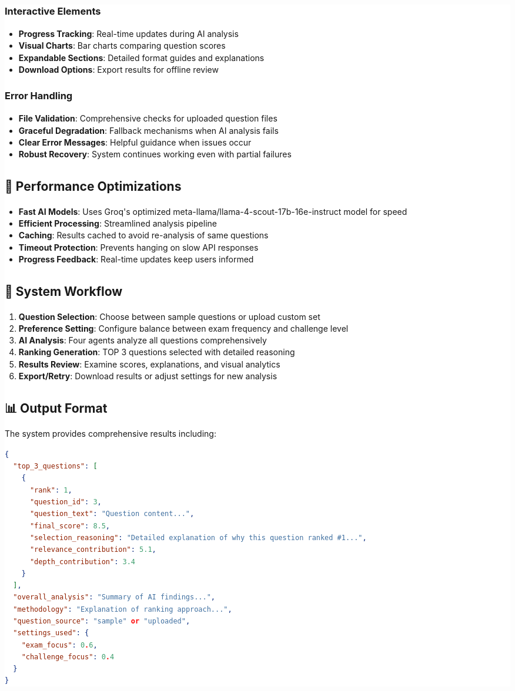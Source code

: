 ### Interactive Elements
- **Progress Tracking**: Real-time updates during AI analysis
- **Visual Charts**: Bar charts comparing question scores
- **Expandable Sections**: Detailed format guides and explanations
- **Download Options**: Export results for offline review

### Error Handling
- **File Validation**: Comprehensive checks for uploaded question files
- **Graceful Degradation**: Fallback mechanisms when AI analysis fails
- **Clear Error Messages**: Helpful guidance when issues occur
- **Robust Recovery**: System continues working even with partial failures

## 🚀 Performance Optimizations

- **Fast AI Models**: Uses Groq's optimized meta-llama/llama-4-scout-17b-16e-instruct model for speed
- **Efficient Processing**: Streamlined analysis pipeline
- **Caching**: Results cached to avoid re-analysis of same questions
- **Timeout Protection**: Prevents hanging on slow API responses
- **Progress Feedback**: Real-time updates keep users informed


## 🔄 System Workflow

1. **Question Selection**: Choose between sample questions or upload custom set
2. **Preference Setting**: Configure balance between exam frequency and challenge level
3. **AI Analysis**: Four agents analyze all questions comprehensively
4. **Ranking Generation**: TOP 3 questions selected with detailed reasoning
5. **Results Review**: Examine scores, explanations, and visual analytics
6. **Export/Retry**: Download results or adjust settings for new analysis

## 📊 Output Format

The system provides comprehensive results including:

```json
{
  "top_3_questions": [
    {
      "rank": 1,
      "question_id": 3,
      "question_text": "Question content...",
      "final_score": 8.5,
      "selection_reasoning": "Detailed explanation of why this question ranked #1...",
      "relevance_contribution": 5.1,
      "depth_contribution": 3.4
    }
  ],
  "overall_analysis": "Summary of AI findings...",
  "methodology": "Explanation of ranking approach...",
  "question_source": "sample" or "uploaded",
  "settings_used": {
    "exam_focus": 0.6,
    "challenge_focus": 0.4
  }
}
```
